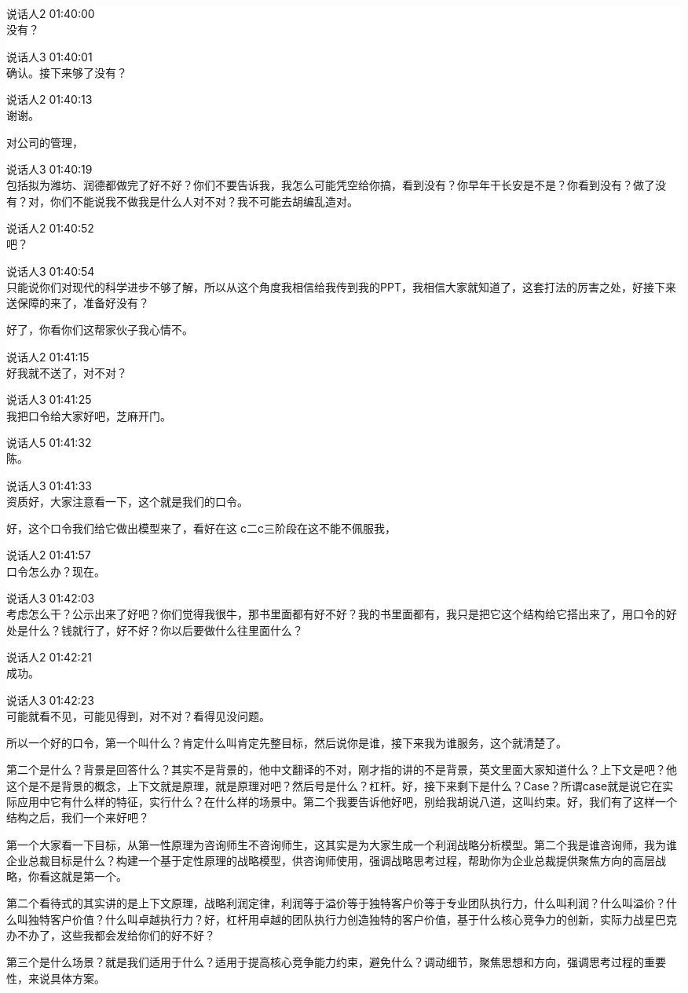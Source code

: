 说话人2 01:40:00  
没有？

说话人3 01:40:01  
确认。接下来够了没有？

说话人2 01:40:13  
谢谢。

对公司的管理，

说话人3 01:40:19  
包括拟为潍坊、润德都做完了好不好？你们不要告诉我，我怎么可能凭空给你搞，看到没有？你早年干长安是不是？你看到没有？做了没有？对，你们不能说我不做我是什么人对不对？我不可能去胡编乱造对。

说话人2 01:40:52  
吧？

说话人3 01:40:54  
只能说你们对现代的科学进步不够了解，所以从这个角度我相信给我传到我的PPT，我相信大家就知道了，这套打法的厉害之处，好接下来送保障的来了，准备好没有？

好了，你看你们这帮家伙子我心情不。

说话人2 01:41:15  
好我就不送了，对不对？

说话人3 01:41:25  
我把口令给大家好吧，芝麻开门。

说话人5 01:41:32  
陈。

说话人3 01:41:33  
资质好，大家注意看一下，这个就是我们的口令。

好，这个口令我们给它做出模型来了，看好在这 c二c三阶段在这不能不佩服我，

说话人2 01:41:57  
口令怎么办？现在。

说话人3 01:42:03  
考虑怎么干？公示出来了好吧？你们觉得我很牛，那书里面都有好不好？我的书里面都有，我只是把它这个结构给它搭出来了，用口令的好处是什么？钱就行了，好不好？你以后要做什么往里面什么？

说话人2 01:42:21  
成功。

说话人3 01:42:23  
可能就看不见，可能见得到，对不对？看得见没问题。

所以一个好的口令，第一个叫什么？肯定什么叫肯定先整目标，然后说你是谁，接下来我为谁服务，这个就清楚了。

第二个是什么？背景是回答什么？其实不是背景的，他中文翻译的不对，刚才指的讲的不是背景，英文里面大家知道什么？上下文是吧？他这个是不是背景的概念，上下文就是原理，就是原理对吧？然后号是什么？杠杆。好，接下来剩下是什么？Case？所谓case就是说它在实际应用中它有什么样的特征，实行什么？在什么样的场景中。第二个我要告诉他好吧，别给我胡说八道，这叫约束。好，我们有了这样一个结构之后，我们一个来好吧？

第一个大家看一下目标，从第一性原理为咨询师生不咨询师生，这其实是为大家生成一个利润战略分析模型。第二个我是谁咨询师，我为谁企业总裁目标是什么？构建一个基于定性原理的战略模型，供咨询师使用，强调战略思考过程，帮助你为企业总裁提供聚焦方向的高层战略，你看这就是第一个。

第二个看待式的其实讲的是上下文原理，战略利润定律，利润等于溢价等于独特客户价等于专业团队执行力，什么叫利润？什么叫溢价？什么叫独特客户价值？什么叫卓越执行力？好，杠杆用卓越的团队执行力创造独特的客户价值，基于什么核心竞争力的创新，实际力战星巴克办不办了，这些我都会发给你们的好不好？

第三个是什么场景？就是我们适用于什么？适用于提高核心竞争能力约束，避免什么？调动细节，聚焦思想和方向，强调思考过程的重要性，来说具体方案。
